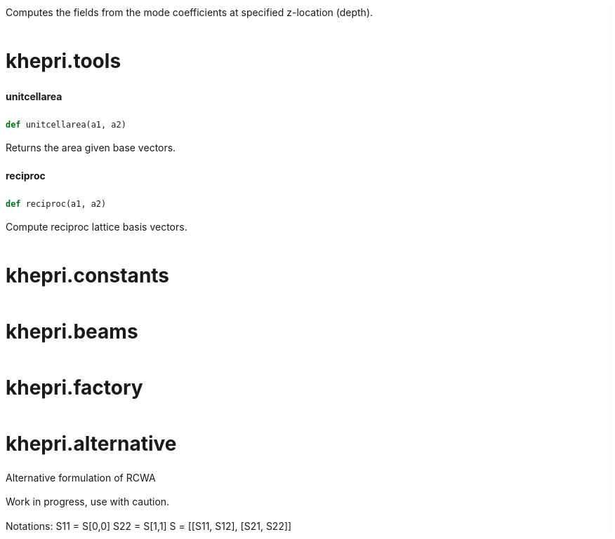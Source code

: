 Computes the fields from the mode coefficients at specified z-location (depth).

<a id="khepri.tools"></a>

# khepri.tools

<a id="khepri.tools.unitcellarea"></a>

#### unitcellarea

```python
def unitcellarea(a1, a2)
```

Returns the area given base vectors.

<a id="khepri.tools.reciproc"></a>

#### reciproc

```python
def reciproc(a1, a2)
```

Compute reciproc lattice basis vectors.

<a id="khepri.constants"></a>

# khepri.constants

<a id="khepri.beams"></a>

# khepri.beams

<a id="khepri.factory"></a>

# khepri.factory

<a id="khepri.alternative"></a>

# khepri.alternative

Alternative formulation of RCWA

Work in progress, use with caution.

Notations:
S11 = S[0,0]
S22 = S[1,1]
S = [[S11, S12], [S21, S22]]

<a id="khepri.alternative.solve_uniform_layer"></a>
